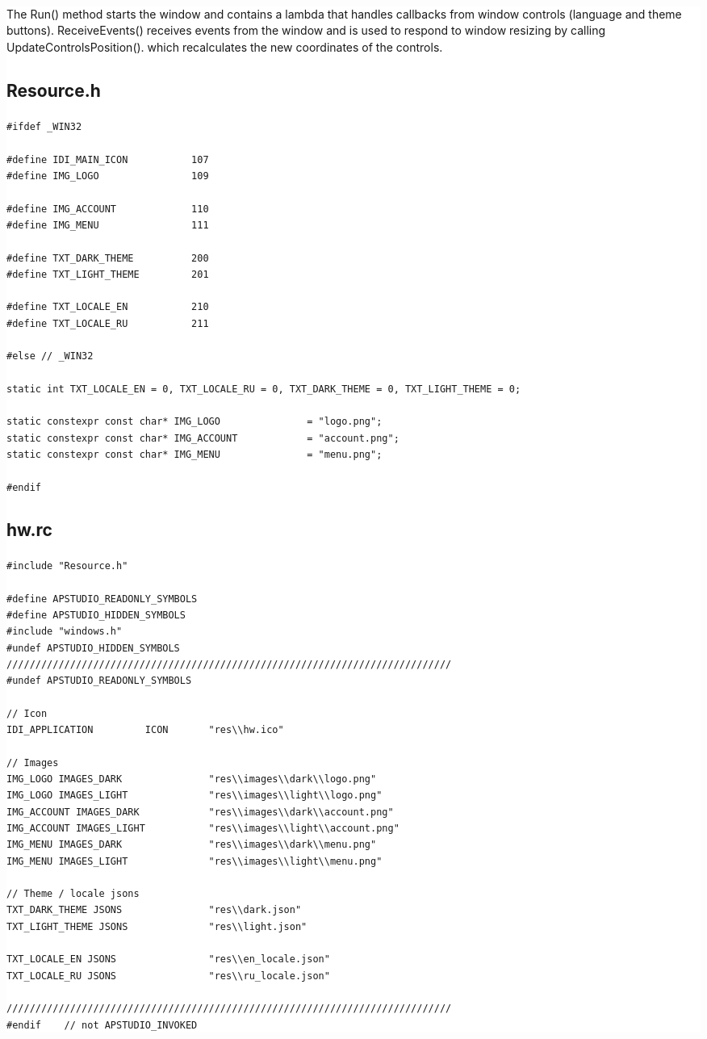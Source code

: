 The Run() method starts the window and contains a lambda that handles callbacks from window controls (language and theme buttons).
ReceiveEvents() receives events from the window and is used to respond to window resizing by calling UpdateControlsPosition(). which recalculates the new coordinates of the controls.

## Resource.h

    #ifdef _WIN32

    #define IDI_MAIN_ICON           107
    #define IMG_LOGO				109

    #define IMG_ACCOUNT     		110
    #define IMG_MENU    		    111

    #define TXT_DARK_THEME          200
    #define TXT_LIGHT_THEME         201

    #define TXT_LOCALE_EN           210
    #define TXT_LOCALE_RU           211

    #else // _WIN32

    static int TXT_LOCALE_EN = 0, TXT_LOCALE_RU = 0, TXT_DARK_THEME = 0, TXT_LIGHT_THEME = 0;

    static constexpr const char* IMG_LOGO               = "logo.png";
    static constexpr const char* IMG_ACCOUNT            = "account.png";
    static constexpr const char* IMG_MENU               = "menu.png";

    #endif

## hw.rc
    #include "Resource.h"

    #define APSTUDIO_READONLY_SYMBOLS
    #define APSTUDIO_HIDDEN_SYMBOLS
    #include "windows.h"
    #undef APSTUDIO_HIDDEN_SYMBOLS
    /////////////////////////////////////////////////////////////////////////////
    #undef APSTUDIO_READONLY_SYMBOLS

    // Icon
    IDI_APPLICATION         ICON       "res\\hw.ico"

    // Images
    IMG_LOGO IMAGES_DARK               "res\\images\\dark\\logo.png"
    IMG_LOGO IMAGES_LIGHT              "res\\images\\light\\logo.png"
    IMG_ACCOUNT IMAGES_DARK            "res\\images\\dark\\account.png"
    IMG_ACCOUNT IMAGES_LIGHT           "res\\images\\light\\account.png"
    IMG_MENU IMAGES_DARK               "res\\images\\dark\\menu.png"
    IMG_MENU IMAGES_LIGHT              "res\\images\\light\\menu.png"

    // Theme / locale jsons
    TXT_DARK_THEME JSONS               "res\\dark.json"
    TXT_LIGHT_THEME JSONS              "res\\light.json"

    TXT_LOCALE_EN JSONS                "res\\en_locale.json"
    TXT_LOCALE_RU JSONS                "res\\ru_locale.json"

    /////////////////////////////////////////////////////////////////////////////
    #endif    // not APSTUDIO_INVOKED
